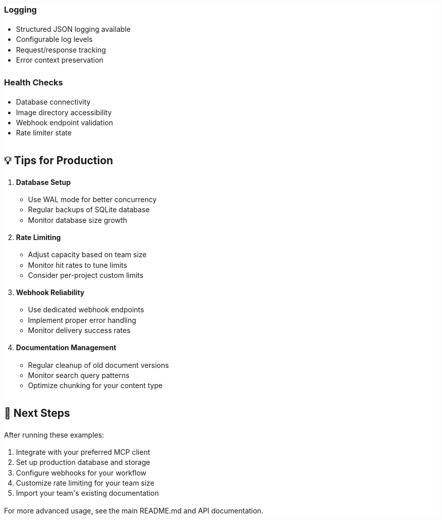 ### Logging
- Structured JSON logging available
- Configurable log levels
- Request/response tracking
- Error context preservation

### Health Checks
- Database connectivity
- Image directory accessibility
- Webhook endpoint validation
- Rate limiter state

## 💡 Tips for Production

1. **Database Setup**
   - Use WAL mode for better concurrency
   - Regular backups of SQLite database
   - Monitor database size growth

2. **Rate Limiting**
   - Adjust capacity based on team size
   - Monitor hit rates to tune limits
   - Consider per-project custom limits

3. **Webhook Reliability**
   - Use dedicated webhook endpoints
   - Implement proper error handling
   - Monitor delivery success rates

4. **Documentation Management**
   - Regular cleanup of old document versions
   - Monitor search query patterns
   - Optimize chunking for your content type

## 🚀 Next Steps

After running these examples:

1. Integrate with your preferred MCP client
2. Set up production database and storage
3. Configure webhooks for your workflow
4. Customize rate limiting for your team size
5. Import your team's existing documentation

For more advanced usage, see the main README.md and API documentation.